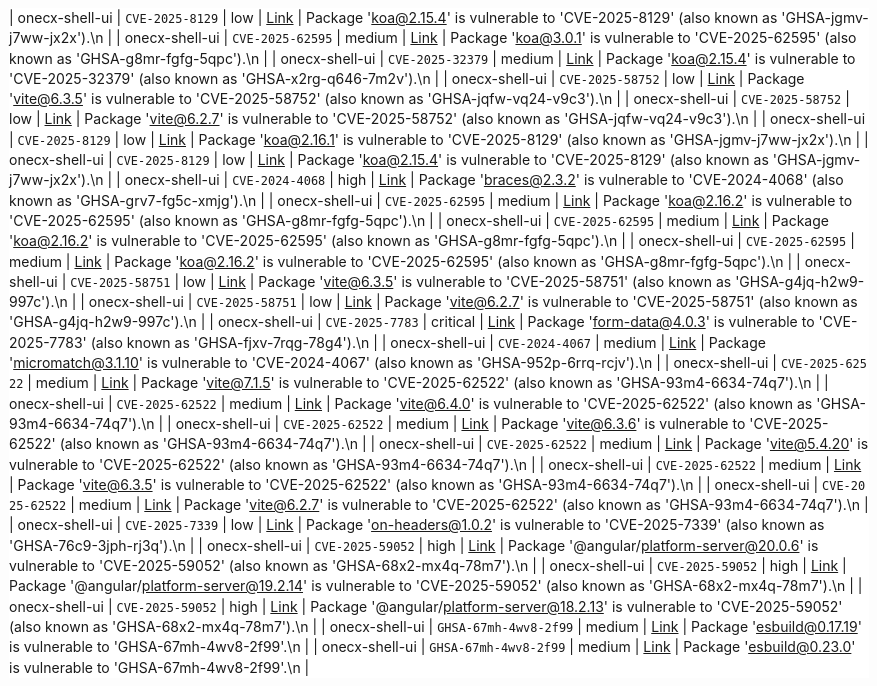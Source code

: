 | onecx-shell-ui | `CVE-2025-8129` | low | [Link](https://github.com/onecx/onecx-shell-ui/security/code-scanning/38) | Package 'koa@2.15.4' is vulnerable to 'CVE-2025-8129' (also known as 'GHSA-jgmv-j7ww-jx2x').\n |
| onecx-shell-ui | `CVE-2025-62595` | medium | [Link](https://github.com/onecx/onecx-shell-ui/security/code-scanning/37) | Package 'koa@3.0.1' is vulnerable to 'CVE-2025-62595' (also known as 'GHSA-g8mr-fgfg-5qpc').\n |
| onecx-shell-ui | `CVE-2025-32379` | medium | [Link](https://github.com/onecx/onecx-shell-ui/security/code-scanning/36) | Package 'koa@2.15.4' is vulnerable to 'CVE-2025-32379' (also known as 'GHSA-x2rg-q646-7m2v').\n |
| onecx-shell-ui | `CVE-2025-58752` | low | [Link](https://github.com/onecx/onecx-shell-ui/security/code-scanning/35) | Package 'vite@6.3.5' is vulnerable to 'CVE-2025-58752' (also known as 'GHSA-jqfw-vq24-v9c3').\n |
| onecx-shell-ui | `CVE-2025-58752` | low | [Link](https://github.com/onecx/onecx-shell-ui/security/code-scanning/34) | Package 'vite@6.2.7' is vulnerable to 'CVE-2025-58752' (also known as 'GHSA-jqfw-vq24-v9c3').\n |
| onecx-shell-ui | `CVE-2025-8129` | low | [Link](https://github.com/onecx/onecx-shell-ui/security/code-scanning/33) | Package 'koa@2.16.1' is vulnerable to 'CVE-2025-8129' (also known as 'GHSA-jgmv-j7ww-jx2x').\n |
| onecx-shell-ui | `CVE-2025-8129` | low | [Link](https://github.com/onecx/onecx-shell-ui/security/code-scanning/32) | Package 'koa@2.15.4' is vulnerable to 'CVE-2025-8129' (also known as 'GHSA-jgmv-j7ww-jx2x').\n |
| onecx-shell-ui | `CVE-2024-4068` | high | [Link](https://github.com/onecx/onecx-shell-ui/security/code-scanning/31) | Package 'braces@2.3.2' is vulnerable to 'CVE-2024-4068' (also known as 'GHSA-grv7-fg5c-xmjg').\n |
| onecx-shell-ui | `CVE-2025-62595` | medium | [Link](https://github.com/onecx/onecx-shell-ui/security/code-scanning/30) | Package 'koa@2.16.2' is vulnerable to 'CVE-2025-62595' (also known as 'GHSA-g8mr-fgfg-5qpc').\n |
| onecx-shell-ui | `CVE-2025-62595` | medium | [Link](https://github.com/onecx/onecx-shell-ui/security/code-scanning/29) | Package 'koa@2.16.2' is vulnerable to 'CVE-2025-62595' (also known as 'GHSA-g8mr-fgfg-5qpc').\n |
| onecx-shell-ui | `CVE-2025-62595` | medium | [Link](https://github.com/onecx/onecx-shell-ui/security/code-scanning/28) | Package 'koa@2.16.2' is vulnerable to 'CVE-2025-62595' (also known as 'GHSA-g8mr-fgfg-5qpc').\n |
| onecx-shell-ui | `CVE-2025-58751` | low | [Link](https://github.com/onecx/onecx-shell-ui/security/code-scanning/27) | Package 'vite@6.3.5' is vulnerable to 'CVE-2025-58751' (also known as 'GHSA-g4jq-h2w9-997c').\n |
| onecx-shell-ui | `CVE-2025-58751` | low | [Link](https://github.com/onecx/onecx-shell-ui/security/code-scanning/26) | Package 'vite@6.2.7' is vulnerable to 'CVE-2025-58751' (also known as 'GHSA-g4jq-h2w9-997c').\n |
| onecx-shell-ui | `CVE-2025-7783` | critical | [Link](https://github.com/onecx/onecx-shell-ui/security/code-scanning/25) | Package 'form-data@4.0.3' is vulnerable to 'CVE-2025-7783' (also known as 'GHSA-fjxv-7rqg-78g4').\n |
| onecx-shell-ui | `CVE-2024-4067` | medium | [Link](https://github.com/onecx/onecx-shell-ui/security/code-scanning/24) | Package 'micromatch@3.1.10' is vulnerable to 'CVE-2024-4067' (also known as 'GHSA-952p-6rrq-rcjv').\n |
| onecx-shell-ui | `CVE-2025-62522` | medium | [Link](https://github.com/onecx/onecx-shell-ui/security/code-scanning/23) | Package 'vite@7.1.5' is vulnerable to 'CVE-2025-62522' (also known as 'GHSA-93m4-6634-74q7').\n |
| onecx-shell-ui | `CVE-2025-62522` | medium | [Link](https://github.com/onecx/onecx-shell-ui/security/code-scanning/22) | Package 'vite@6.4.0' is vulnerable to 'CVE-2025-62522' (also known as 'GHSA-93m4-6634-74q7').\n |
| onecx-shell-ui | `CVE-2025-62522` | medium | [Link](https://github.com/onecx/onecx-shell-ui/security/code-scanning/21) | Package 'vite@6.3.6' is vulnerable to 'CVE-2025-62522' (also known as 'GHSA-93m4-6634-74q7').\n |
| onecx-shell-ui | `CVE-2025-62522` | medium | [Link](https://github.com/onecx/onecx-shell-ui/security/code-scanning/20) | Package 'vite@5.4.20' is vulnerable to 'CVE-2025-62522' (also known as 'GHSA-93m4-6634-74q7').\n |
| onecx-shell-ui | `CVE-2025-62522` | medium | [Link](https://github.com/onecx/onecx-shell-ui/security/code-scanning/19) | Package 'vite@6.3.5' is vulnerable to 'CVE-2025-62522' (also known as 'GHSA-93m4-6634-74q7').\n |
| onecx-shell-ui | `CVE-2025-62522` | medium | [Link](https://github.com/onecx/onecx-shell-ui/security/code-scanning/18) | Package 'vite@6.2.7' is vulnerable to 'CVE-2025-62522' (also known as 'GHSA-93m4-6634-74q7').\n |
| onecx-shell-ui | `CVE-2025-7339` | low | [Link](https://github.com/onecx/onecx-shell-ui/security/code-scanning/17) | Package 'on-headers@1.0.2' is vulnerable to 'CVE-2025-7339' (also known as 'GHSA-76c9-3jph-rj3q').\n |
| onecx-shell-ui | `CVE-2025-59052` | high | [Link](https://github.com/onecx/onecx-shell-ui/security/code-scanning/16) | Package '@angular/platform-server@20.0.6' is vulnerable to 'CVE-2025-59052' (also known as 'GHSA-68x2-mx4q-78m7').\n |
| onecx-shell-ui | `CVE-2025-59052` | high | [Link](https://github.com/onecx/onecx-shell-ui/security/code-scanning/15) | Package '@angular/platform-server@19.2.14' is vulnerable to 'CVE-2025-59052' (also known as 'GHSA-68x2-mx4q-78m7').\n |
| onecx-shell-ui | `CVE-2025-59052` | high | [Link](https://github.com/onecx/onecx-shell-ui/security/code-scanning/14) | Package '@angular/platform-server@18.2.13' is vulnerable to 'CVE-2025-59052' (also known as 'GHSA-68x2-mx4q-78m7').\n |
| onecx-shell-ui | `GHSA-67mh-4wv8-2f99` | medium | [Link](https://github.com/onecx/onecx-shell-ui/security/code-scanning/13) | Package 'esbuild@0.17.19' is vulnerable to 'GHSA-67mh-4wv8-2f99'.\n |
| onecx-shell-ui | `GHSA-67mh-4wv8-2f99` | medium | [Link](https://github.com/onecx/onecx-shell-ui/security/code-scanning/12) | Package 'esbuild@0.23.0' is vulnerable to 'GHSA-67mh-4wv8-2f99'.\n |